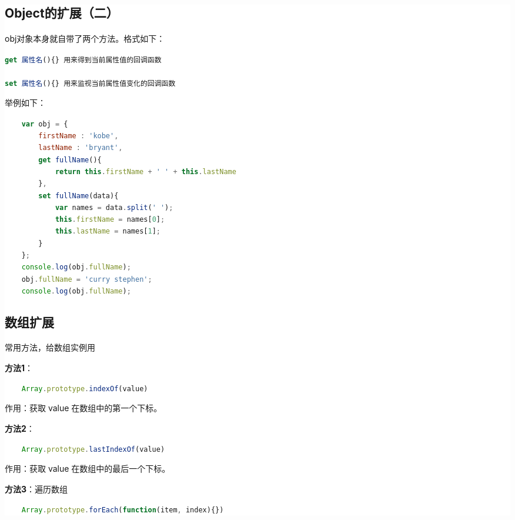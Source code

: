 ## Object的扩展（二）

obj对象本身就自带了两个方法。格式如下：


```javascript
get 属性名(){} 用来得到当前属性值的回调函数

set 属性名(){} 用来监视当前属性值变化的回调函数

```

举例如下：

```javascript
    var obj = {
        firstName : 'kobe',
        lastName : 'bryant',
        get fullName(){
            return this.firstName + ' ' + this.lastName
        },
        set fullName(data){
            var names = data.split(' ');
            this.firstName = names[0];
            this.lastName = names[1];
        }
    };
    console.log(obj.fullName);
    obj.fullName = 'curry stephen';
    console.log(obj.fullName);
```


## 数组扩展

常用方法，给数组实例用

**方法1**：


```javascript
	Array.prototype.indexOf(value)
```

作用：获取 value 在数组中的第一个下标。

**方法2**：


```javascript
	Array.prototype.lastIndexOf(value)
```

作用：获取 value 在数组中的最后一个下标。

**方法3**：遍历数组


```javascript
	Array.prototype.forEach(function(item, index){})
```
